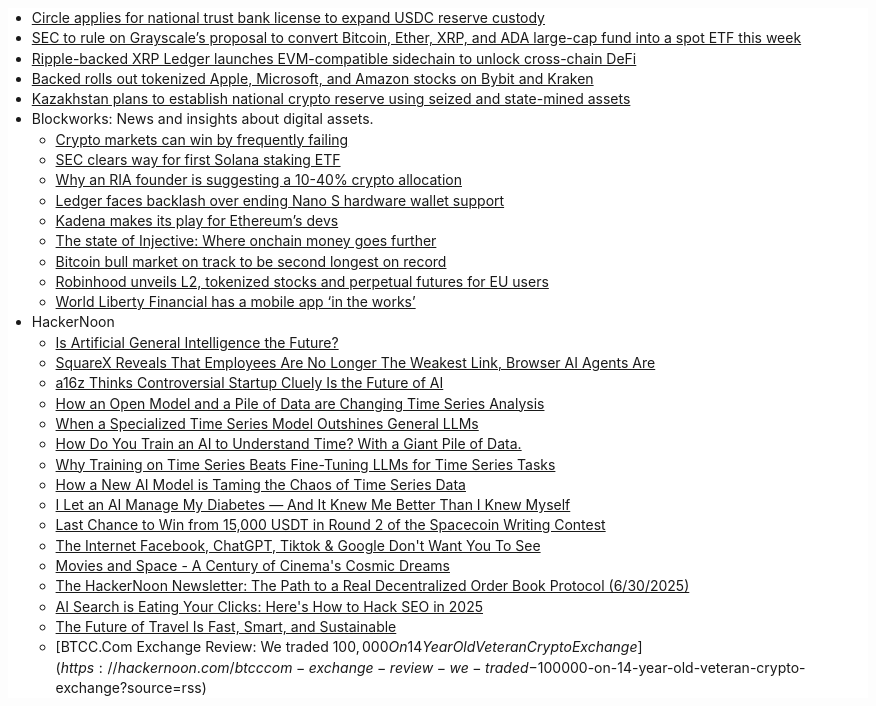   - [Circle applies for national trust bank license to expand USDC reserve custody](https://cryptobriefing.com/circle-trust-bank-license-tokenized/)
  - [SEC to rule on Grayscale’s proposal to convert Bitcoin, Ether, XRP, and ADA large-cap fund into a spot ETF this week](https://cryptobriefing.com/crypto-etf-approval-grayscale/)
  - [Ripple-backed XRP Ledger launches EVM-compatible sidechain to unlock cross-chain DeFi](https://cryptobriefing.com/xrpl-evm-sidechain-cross-chain-defi/)
  - [Backed rolls out tokenized Apple, Microsoft, and Amazon stocks on Bybit and Kraken](https://cryptobriefing.com/kraken-tokenized-stock-trading/)
  - [Kazakhstan plans to establish national crypto reserve using seized and state-mined assets](https://cryptobriefing.com/kazakhstan-crypto-asset-reserve/)
- Blockworks: News and insights about digital assets.
  - [Crypto markets can win by frequently failing](https://blockworks.co/news/crypto-win-failing-bezos-investment)
  - [SEC clears way for first Solana staking ETF](https://blockworks.co/news/sec-rex-osprey-first-solana-staking-etf)
  - [Why an RIA founder is suggesting a 10-40% crypto allocation](https://blockworks.co/news/edelman-crypto-allocation-portfolio)
  - [Ledger faces backlash over ending Nano S hardware wallet support](https://blockworks.co/news/ledger-nano-s-support-ending)
  - [Kadena makes its play for Ethereum’s devs](https://blockworks.co/news/kadena-ethereum-devs-l1)
  - [The state of Injective: Where onchain money goes further](https://blockworks.co/news/the-state-of-injective)
  - [Bitcoin bull market on track to be second longest on record](https://blockworks.co/news/bitcoin-track-second-longest-bull-run)
  - [Robinhood unveils L2, tokenized stocks and perpetual futures for EU users](https://blockworks.co/news/robinhood-l2-staking-us)
  - [World Liberty Financial has a mobile app ‘in the works’](https://blockworks.co/news/world-liberty-permissionless)
- HackerNoon
  - [Is Artificial General Intelligence the Future?](https://hackernoon.com/is-artificial-general-intelligence-the-future?source=rss)
  - [SquareX Reveals That Employees Are No Longer The Weakest Link, Browser AI Agents Are](https://hackernoon.com/squarex-reveals-that-employees-are-no-longer-the-weakest-link-browser-ai-agents-are?source=rss)
  - [a16z Thinks Controversial Startup Cluely Is the Future of AI](https://hackernoon.com/a16z-thinks-controversial-startup-cluely-is-the-future-of-ai?source=rss)
  - [How an Open Model and a Pile of Data are Changing Time Series Analysis](https://hackernoon.com/how-an-open-model-and-a-pile-of-data-are-changing-time-series-analysis?source=rss)
  - [When a Specialized Time Series Model Outshines General LLMs](https://hackernoon.com/when-a-specialized-time-series-model-outshines-general-llms?source=rss)
  - [How Do You Train an AI to Understand Time? With a Giant Pile of Data.](https://hackernoon.com/how-do-you-train-an-ai-to-understand-time-with-a-giant-pile-of-data?source=rss)
  - [Why Training on Time Series Beats Fine-Tuning LLMs for Time Series Tasks](https://hackernoon.com/why-training-on-time-series-beats-fine-tuning-llms-for-time-series-tasks?source=rss)
  - [How a New AI Model is Taming the Chaos of Time Series Data](https://hackernoon.com/how-a-new-ai-model-is-taming-the-chaos-of-time-series-data?source=rss)
  - [I Let an AI Manage My Diabetes — And It Knew Me Better Than I Knew Myself](https://hackernoon.com/i-let-an-ai-manage-my-diabetes-and-it-knew-me-better-than-i-knew-myself?source=rss)
  - [Last Chance to Win from 15,000 USDT in Round 2 of the Spacecoin Writing Contest](https://hackernoon.com/last-chance-to-win-from-15000-usdt-in-round-2-of-the-spacecoin-writing-contest?source=rss)
  - [The Internet Facebook, ChatGPT, Tiktok & Google Don't Want You To See](https://hackernoon.com/the-internet-facebook-chatgpt-tiktok-and-google-dont-want-you-to-see?source=rss)
  - [Movies and Space - A Century of Cinema's Cosmic Dreams](https://hackernoon.com/movies-and-space-a-century-of-cinemas-cosmic-dreams?source=rss)
  - [The HackerNoon Newsletter: The Path to a Real Decentralized Order Book Protocol (6/30/2025)](https://hackernoon.com/6-30-2025-newsletter?source=rss)
  - [AI Search is Eating Your Clicks: Here's How to Hack SEO in 2025](https://hackernoon.com/ai-search-is-eating-your-clicks-heres-how-to-hack-seo-in-2025?source=rss)
  - [The Future of Travel Is Fast, Smart, and Sustainable](https://hackernoon.com/the-future-of-travel-is-fast-smart-and-sustainable?source=rss)
  - [BTCC.Com Exchange Review: We traded $100,000 On 14 Year Old Veteran Crypto Exchange](https://hackernoon.com/btcccom-exchange-review-we-traded-$100000-on-14-year-old-veteran-crypto-exchange?source=rss)